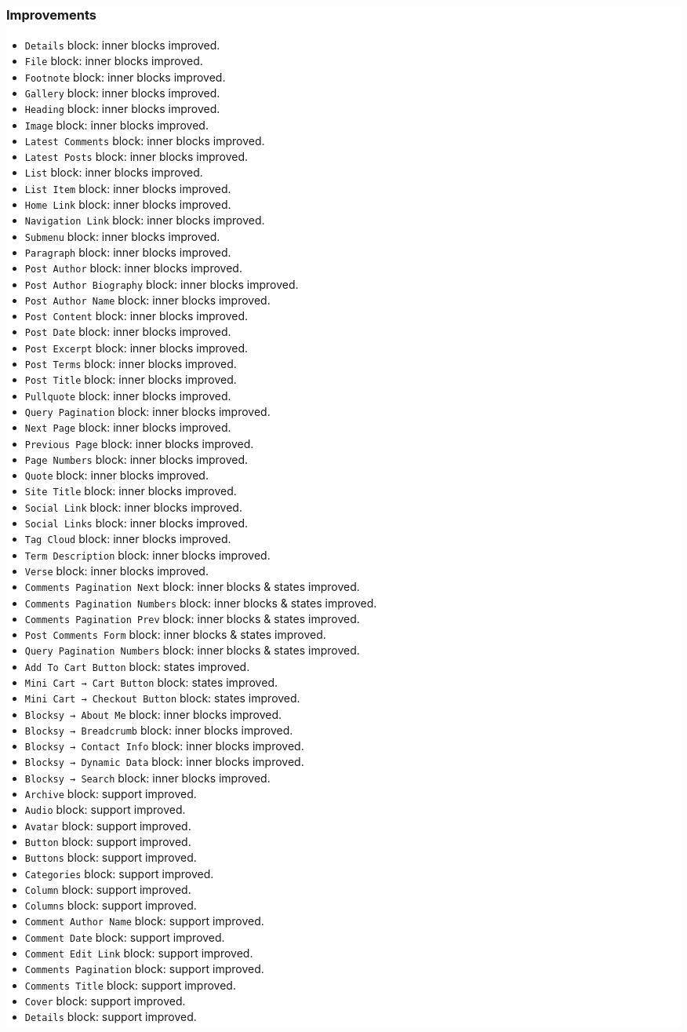 ### Improvements
- `Details` block: inner blocks improved.
- `File` block: inner blocks improved.
- `Footnote` block: inner blocks improved.
- `Gallery` block: inner blocks improved.
- `Heading` block: inner blocks improved.
- `Image` block: inner blocks improved.
- `Latest Comments` block: inner blocks improved.
- `Latest Posts` block: inner blocks improved.
- `List` block: inner blocks improved.
- `List Item` block: inner blocks improved.
- `Home Link` block: inner blocks improved.
- `Navigation Link` block: inner blocks improved.
- `Submenu` block: inner blocks improved.
- `Paragraph` block: inner blocks improved.
- `Post Author` block: inner blocks improved.
- `Post Author Biography` block: inner blocks improved.
- `Post Author Name` block: inner blocks improved.
- `Post Content` block: inner blocks improved.
- `Post Date` block: inner blocks improved.
- `Post Excerpt` block: inner blocks improved.
- `Post Terms` block: inner blocks improved.
- `Post Title` block: inner blocks improved.
- `Pullquote` block: inner blocks improved.
- `Query Pagination` block: inner blocks improved.
- `Next Page` block: inner blocks improved.
- `Previous Page` block: inner blocks improved.
- `Page Numbers` block: inner blocks improved.
- `Quote` block: inner blocks improved.
- `Site Title` block: inner blocks improved.
- `Social Link` block: inner blocks improved.
- `Social Links` block: inner blocks improved.
- `Tag Cloud` block: inner blocks improved.
- `Term Description` block: inner blocks improved.
- `Verse` block: inner blocks improved.
- `Comments Pagination Next` block: inner blocks & states improved.
- `Comments Pagination Numbers` block: inner blocks & states improved.
- `Comments Pagination Prev` block: inner blocks & states improved.
- `Post Comments Form` block: inner blocks & states improved.
- `Query Pagination Numbers` block: inner blocks & states improved.
- `Add To Cart Button` block: states improved.
- `Mini Cart → Cart Button` block: states improved.
- `Mini Cart → Checkout Button` block: states improved.
- `Blocksy → About Me` block: inner blocks improved.
- `Blocksy → Breadcrumb` block: inner blocks improved.
- `Blocksy → Contact Info` block: inner blocks improved.
- `Blocksy → Dynamic Data` block: inner blocks improved.
- `Blocksy → Search` block: inner blocks improved.
- `Archive` block: support improved.
- `Audio` block: support improved.
- `Avatar` block: support improved.
- `Button` block: support improved.
- `Buttons` block: support improved.
- `Categories` block: support improved.
- `Column` block: support improved.
- `Columns` block: support improved.
- `Comment Author Name` block: support improved.
- `Comment Date` block: support improved.
- `Comment Edit Link` block: support improved.
- `Comments Pagination` block: support improved.
- `Comments Title` block: support improved.
- `Cover` block: support improved.
- `Details` block: support improved.